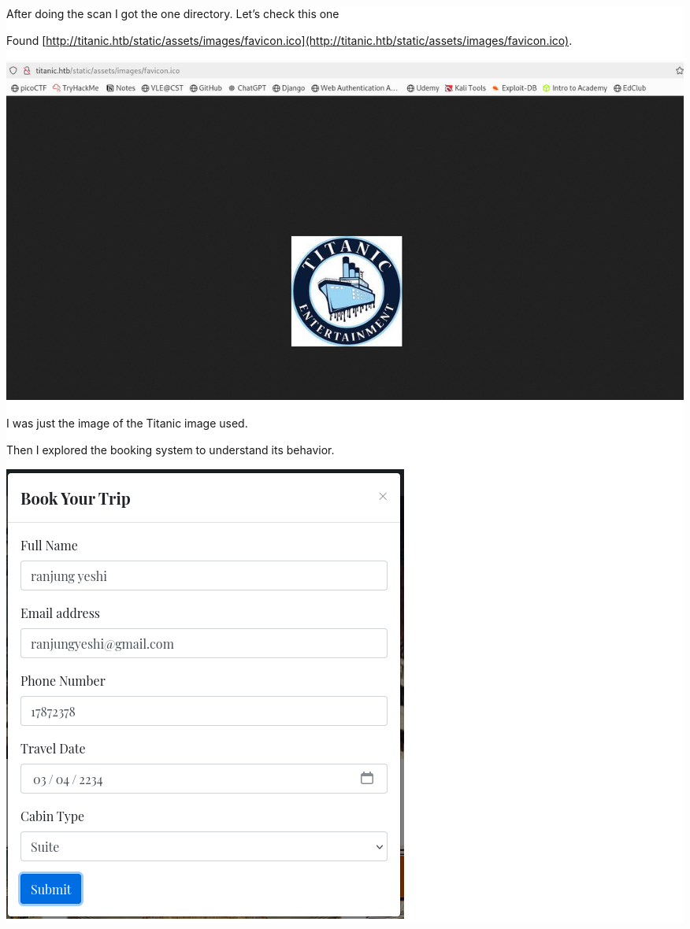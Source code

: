 After doing the scan I got the one directory. Let’s check this one

Found [http://titanic.htb/static/assets/images/favicon.ico](http://titanic.htb/static/assets/images/favicon.ico).

![image.png](../../assets/Titanic/image%2016.png)

I was just the image of the Titanic image used.

Then I explored the booking system to understand its behavior.

![image.png](../../assets/Titanic/image%2017.png)
